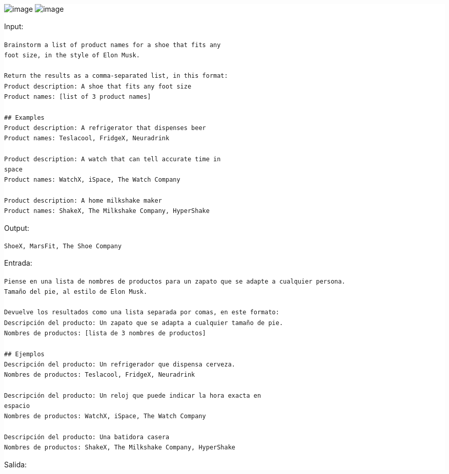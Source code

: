 <img width="837" alt="image" src="https://github.com/user-attachments/assets/a57c19a8-2971-40a9-9b14-c57ea4a3c5db">

<img width="831" alt="image" src="https://github.com/user-attachments/assets/d8e62680-df39-4aa2-94f4-4a20a27f0ad7">

Input:

```text
Brainstorm a list of product names for a shoe that fits any
foot size, in the style of Elon Musk.

Return the results as a comma-separated list, in this format:
Product description: A shoe that fits any foot size
Product names: [list of 3 product names]

## Examples
Product description: A refrigerator that dispenses beer
Product names: Teslacool, FridgeX, Neuradrink

Product description: A watch that can tell accurate time in
space
Product names: WatchX, iSpace, The Watch Company

Product description: A home milkshake maker
Product names: ShakeX, The Milkshake Company, HyperShake
```

Output:

```text
ShoeX, MarsFit, The Shoe Company
```

Entrada:

```text
Piense en una lista de nombres de productos para un zapato que se adapte a cualquier persona.
Tamaño del pie, al estilo de Elon Musk.

Devuelve los resultados como una lista separada por comas, en este formato:
Descripción del producto: Un zapato que se adapta a cualquier tamaño de pie.
Nombres de productos: [lista de 3 nombres de productos]

## Ejemplos
Descripción del producto: Un refrigerador que dispensa cerveza.
Nombres de productos: Teslacool, FridgeX, Neuradrink

Descripción del producto: Un reloj que puede indicar la hora exacta en
espacio
Nombres de productos: WatchX, iSpace, The Watch Company

Descripción del producto: Una batidora casera
Nombres de productos: ShakeX, The Milkshake Company, HyperShake
```

Salida:
